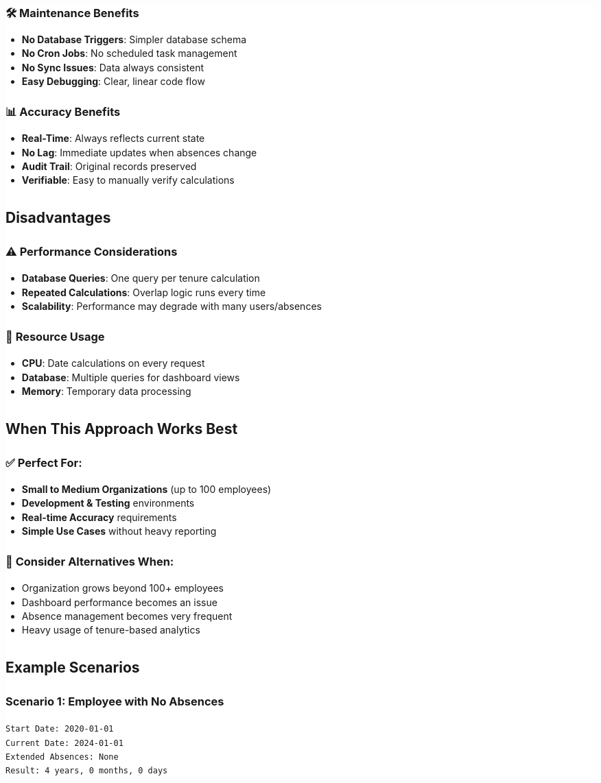 ### 🛠️ **Maintenance Benefits**
- **No Database Triggers**: Simpler database schema
- **No Cron Jobs**: No scheduled task management
- **No Sync Issues**: Data always consistent
- **Easy Debugging**: Clear, linear code flow

### 📊 **Accuracy Benefits**
- **Real-Time**: Always reflects current state
- **No Lag**: Immediate updates when absences change
- **Audit Trail**: Original records preserved
- **Verifiable**: Easy to manually verify calculations

## Disadvantages

### ⚠️ **Performance Considerations**
- **Database Queries**: One query per tenure calculation
- **Repeated Calculations**: Overlap logic runs every time
- **Scalability**: Performance may degrade with many users/absences

### 🔄 **Resource Usage**
- **CPU**: Date calculations on every request
- **Database**: Multiple queries for dashboard views
- **Memory**: Temporary data processing

## When This Approach Works Best

### ✅ **Perfect For:**
- **Small to Medium Organizations** (up to 100 employees)
- **Development & Testing** environments
- **Real-time Accuracy** requirements
- **Simple Use Cases** without heavy reporting

### 🔄 **Consider Alternatives When:**
- Organization grows beyond 100+ employees
- Dashboard performance becomes an issue
- Absence management becomes very frequent
- Heavy usage of tenure-based analytics

## Example Scenarios

### **Scenario 1: Employee with No Absences**
```
Start Date: 2020-01-01
Current Date: 2024-01-01
Extended Absences: None
Result: 4 years, 0 months, 0 days
```
